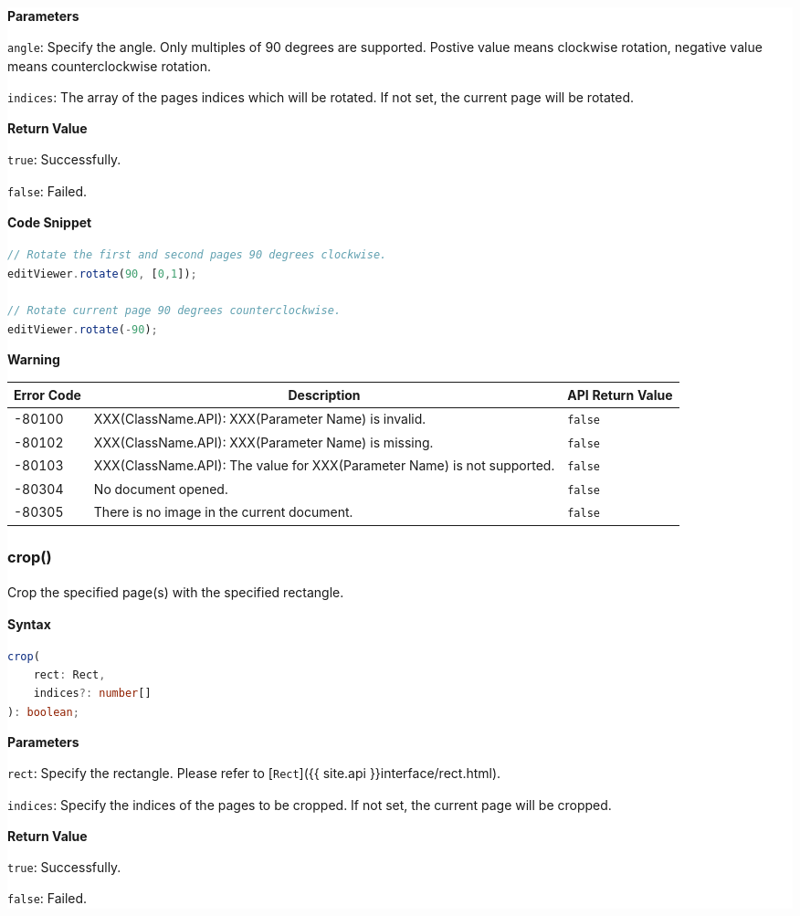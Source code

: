 **Parameters**

`angle`: Specify the angle. Only multiples of 90 degrees are supported. Postive value means clockwise rotation, negative value means counterclockwise rotation.

`indices`: The array of the pages indices which will be rotated. If not set, the current page will be rotated.

**Return Value**

`true`: Successfully.

`false`: Failed.

**Code Snippet**

```typescript
// Rotate the first and second pages 90 degrees clockwise.
editViewer.rotate(90, [0,1]);

// Rotate current page 90 degrees counterclockwise.
editViewer.rotate(-90);
```

**Warning**

 Error Code  | Description                                                        | API Return Value
--------|-------------------------------------------------------------------------|-------------------    
 -80100 | XXX(ClassName.API): XXX(Parameter Name) is invalid.                     | `false`
 -80102 | XXX(ClassName.API): XXX(Parameter Name) is missing.                     | `false`
 -80103 | XXX(ClassName.API): The value for XXX(Parameter Name) is not supported. | `false`
 -80304 | No document opened.                                                     | `false`
 -80305 | There is no image in the current document.                              | `false`

### crop()

Crop the specified page(s) with the specified rectangle.

**Syntax**

```typescript
crop(
    rect: Rect, 
    indices?: number[]
): boolean; 
```
**Parameters**

`rect`: Specify the rectangle. Please refer to [`Rect`]({{ site.api }}interface/rect.html).

`indices`: Specify the indices of the pages to be cropped. If not set, the current page will be cropped.

**Return Value**

`true`: Successfully.

`false`: Failed.
